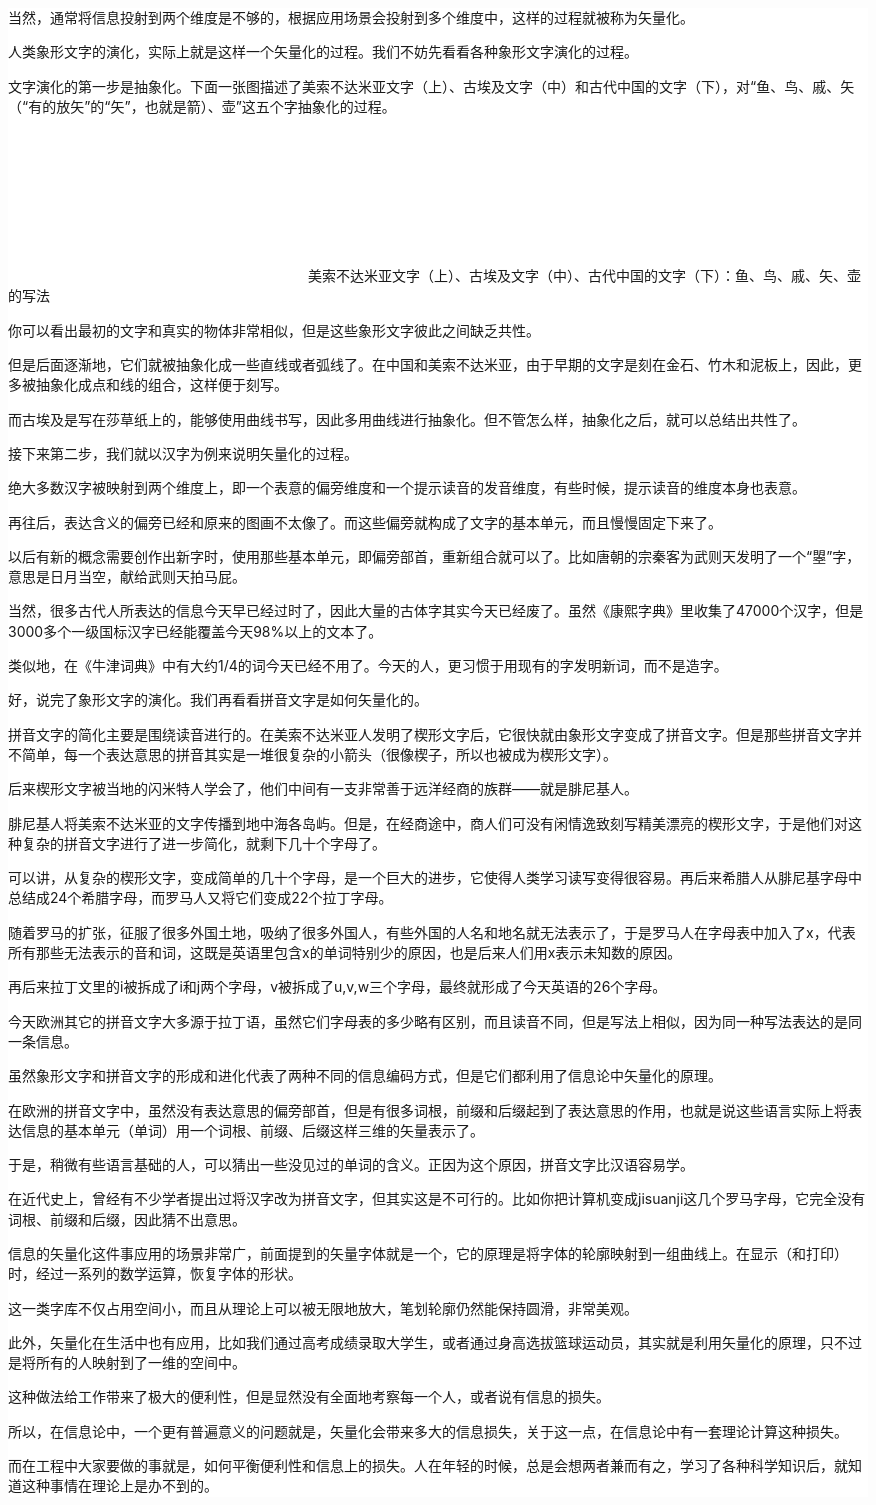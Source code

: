 当然，通常将信息投射到两个维度是不够的，根据应用场景会投射到多个维度中，这样的过程就被称为矢量化。

人类象形文字的演化，实际上就是这样一个矢量化的过程。我们不妨先看看各种象形文字演化的过程。

文字演化的第一步是抽象化。下面一张图描述了美索不达米亚文字（上）、古埃及文字（中）和古代中国的文字（下），对“鱼、鸟、戚、矢（“有的放矢”的“矢”，也就是箭）、壶”这五个字抽象化的过程。

![img](/images/2019-06-03-08%EF%BD%9C%E7%9F%A2%E9%87%8F%E5%8C%96%EF%BC%9A%E8%B1%A1%E5%BD%A2%E6%96%87%E5%AD%97%E5%92%8C%E6%8B%BC%E9%9F%B3%E6%96%87%E5%AD%97%E6%98%AF%E5%A6%82%E4%BD%95%E6%BC%94%E5%8C%96%E7%9A%84%EF%BC%9F/201906022122432001199061.png@700w_1l_1an.src)美索不达米亚文字（上）、古埃及文字（中）、古代中国的文字（下）：鱼、鸟、戚、矢、壶的写法

你可以看出最初的文字和真实的物体非常相似，但是这些象形文字彼此之间缺乏共性。

但是后面逐渐地，它们就被抽象化成一些直线或者弧线了。在中国和美索不达米亚，由于早期的文字是刻在金石、竹木和泥板上，因此，更多被抽象化成点和线的组合，这样便于刻写。

而古埃及是写在莎草纸上的，能够使用曲线书写，因此多用曲线进行抽象化。但不管怎么样，抽象化之后，就可以总结出共性了。

接下来第二步，我们就以汉字为例来说明矢量化的过程。

绝大多数汉字被映射到两个维度上，即一个表意的偏旁维度和一个提示读音的发音维度，有些时候，提示读音的维度本身也表意。

再往后，表达含义的偏旁已经和原来的图画不太像了。而这些偏旁就构成了文字的基本单元，而且慢慢固定下来了。

以后有新的概念需要创作出新字时，使用那些基本单元，即偏旁部首，重新组合就可以了。比如唐朝的宗秦客为武则天发明了一个“曌”字，意思是日月当空，献给武则天拍马屁。

当然，很多古代人所表达的信息今天早已经过时了，因此大量的古体字其实今天已经废了。虽然《康熙字典》里收集了47000个汉字，但是3000多个一级国标汉字已经能覆盖今天98%以上的文本了。

类似地，在《牛津词典》中有大约1/4的词今天已经不用了。今天的人，更习惯于用现有的字发明新词，而不是造字。

好，说完了象形文字的演化。我们再看看拼音文字是如何矢量化的。

拼音文字的简化主要是围绕读音进行的。在美索不达米亚人发明了楔形文字后，它很快就由象形文字变成了拼音文字。但是那些拼音文字并不简单，每一个表达意思的拼音其实是一堆很复杂的小箭头（很像楔子，所以也被成为楔形文字）。

后来楔形文字被当地的闪米特人学会了，他们中间有一支非常善于远洋经商的族群——就是腓尼基人。

腓尼基人将美索不达米亚的文字传播到地中海各岛屿。但是，在经商途中，商人们可没有闲情逸致刻写精美漂亮的楔形文字，于是他们对这种复杂的拼音文字进行了进一步简化，就剩下几十个字母了。

可以讲，从复杂的楔形文字，变成简单的几十个字母，是一个巨大的进步，它使得人类学习读写变得很容易。再后来希腊人从腓尼基字母中总结成24个希腊字母，而罗马人又将它们变成22个拉丁字母。

随着罗马的扩张，征服了很多外国土地，吸纳了很多外国人，有些外国的人名和地名就无法表示了，于是罗马人在字母表中加入了x，代表所有那些无法表示的音和词，这既是英语里包含x的单词特别少的原因，也是后来人们用x表示未知数的原因。

再后来拉丁文里的i被拆成了i和j两个字母，v被拆成了u,v,w三个字母，最终就形成了今天英语的26个字母。

今天欧洲其它的拼音文字大多源于拉丁语，虽然它们字母表的多少略有区别，而且读音不同，但是写法上相似，因为同一种写法表达的是同一条信息。

虽然象形文字和拼音文字的形成和进化代表了两种不同的信息编码方式，但是它们都利用了信息论中矢量化的原理。

在欧洲的拼音文字中，虽然没有表达意思的偏旁部首，但是有很多词根，前缀和后缀起到了表达意思的作用，也就是说这些语言实际上将表达信息的基本单元（单词）用一个词根、前缀、后缀这样三维的矢量表示了。

于是，稍微有些语言基础的人，可以猜出一些没见过的单词的含义。正因为这个原因，拼音文字比汉语容易学。

在近代史上，曾经有不少学者提出过将汉字改为拼音文字，但其实这是不可行的。比如你把计算机变成jisuanji这几个罗马字母，它完全没有词根、前缀和后缀，因此猜不出意思。

信息的矢量化这件事应用的场景非常广，前面提到的矢量字体就是一个，它的原理是将字体的轮廓映射到一组曲线上。在显示（和打印）时，经过一系列的数学运算，恢复字体的形状。

这一类字库不仅占用空间小，而且从理论上可以被无限地放大，笔划轮廓仍然能保持圆滑，非常美观。

此外，矢量化在生活中也有应用，比如我们通过高考成绩录取大学生，或者通过身高选拔篮球运动员，其实就是利用矢量化的原理，只不过是将所有的人映射到了一维的空间中。

这种做法给工作带来了极大的便利性，但是显然没有全面地考察每一个人，或者说有信息的损失。

所以，在信息论中，一个更有普遍意义的问题就是，矢量化会带来多大的信息损失，关于这一点，在信息论中有一套理论计算这种损失。

而在工程中大家要做的事就是，如何平衡便利性和信息上的损失。人在年轻的时候，总是会想两者兼而有之，学习了各种科学知识后，就知道这种事情在理论上是办不到的。
